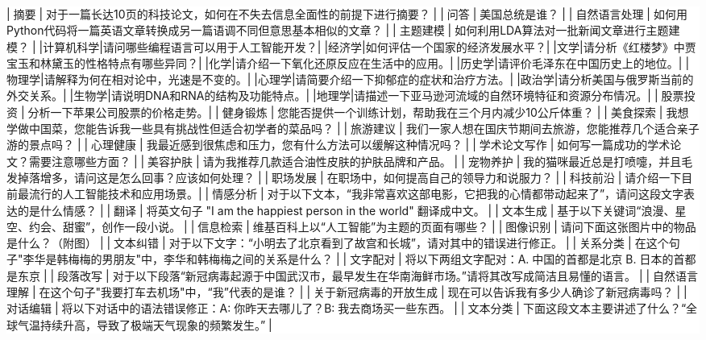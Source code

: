 | 摘要                             | 对于一篇长达10页的科技论文，如何在不失去信息全面性的前提下进行摘要？     |
| 问答                                          | 美国总统是谁？                                                   |
| 自然语言处理                            | 如何用Python代码将一篇英语文章转换成另一篇语调不同但意思基本相似的文章？ |
| 主题建模                                      | 如何利用LDA算法对一批新闻文章进行主题建模？                       |
|计算机科学|请问哪些编程语言可以用于人工智能开发？|
|经济学|如何评估一个国家的经济发展水平？|
|文学|请分析《红楼梦》中贾宝玉和林黛玉的性格特点有哪些异同？|
|化学|请介绍一下氧化还原反应在生活中的应用。|
|历史学|请评价毛泽东在中国历史上的地位。|
|物理学|请解释为何在相对论中，光速是不变的。|
|心理学|请简要介绍一下抑郁症的症状和治疗方法。|
|政治学|请分析美国与俄罗斯当前的外交关系。|
|生物学|请说明DNA和RNA的结构及功能特点。|
|地理学|请描述一下亚马逊河流域的自然环境特征和资源分布情况。|
| 股票投资 | 分析一下苹果公司股票的价格走势。|
| 健身锻炼 | 您能否提供一个训练计划，帮助我在三个月内减少10公斤体重？ |
| 美食探索 | 我想学做中国菜，您能告诉我一些具有挑战性但适合初学者的菜品吗？ |
| 旅游建议 | 我们一家人想在国庆节期间去旅游，您能推荐几个适合亲子游的景点吗？ |
| 心理健康 | 我最近感到很焦虑和压力，您有什么方法可以缓解这种情况吗？ |
| 学术论文写作 | 如何写一篇成功的学术论文？需要注意哪些方面？ |
| 美容护肤 | 请为我推荐几款适合油性皮肤的护肤品牌和产品。 |
| 宠物养护 | 我的猫咪最近总是打喷嚏，并且毛发掉落增多，请问这是怎么回事？应该如何处理？ |
| 职场发展 | 在职场中，如何提高自己的领导力和说服力？ |
| 科技前沿 | 请介绍一下目前最流行的人工智能技术和应用场景。|
| 情感分析                     | 对于以下文本，“我非常喜欢这部电影，它把我的心情都带动起来了”，请问这段文字表达的是什么情感？                                           |
| 翻译                         | 将英文句子 "I am the happiest person in the world" 翻译成中文。                                                                        |
| 文本生成                     | 基于以下关键词“浪漫、星空、约会、甜蜜”，创作一段小说。                                                                                 |
| 信息检索                     | 维基百科上以“人工智能”为主题的页面有哪些？                                                                                      |
| 图像识别                     | 请问下面这张图片中的物品是什么？（附图）                                                                                    |
| 文本纠错                     | 对于以下文字：“小明去了北京看到了故宫和长城”，请对其中的错误进行修正。                                                                 |
| 关系分类                     | 在这个句子"李华是韩梅梅的男朋友"中，李华和韩梅梅之间的关系是什么？                                                                   |
| 文字配对                     | 将以下两组文字配对：A. 中国的首都是北京 B. 日本的首都是东京                                                                         |
| 段落改写                     | 对于以下段落“新冠病毒起源于中国武汉市，最早发生在华南海鲜市场。”请将其改写成简洁且易懂的语言。                                          |
| 自然语言理解                 | 在这个句子"我要打车去机场"中，“我”代表的是谁？                                                                                |
| 关于新冠病毒的开放生成       | 现在可以告诉我有多少人确诊了新冠病毒吗？                                |
| 对话编辑               | 将以下对话中的语法错误修正：A: 你昨天去哪儿了？B: 我去商场买一些东西。 |
| 文本分类               | 下面这段文本主要讲述了什么？“全球气温持续升高，导致了极端天气现象的频繁发生。”     |